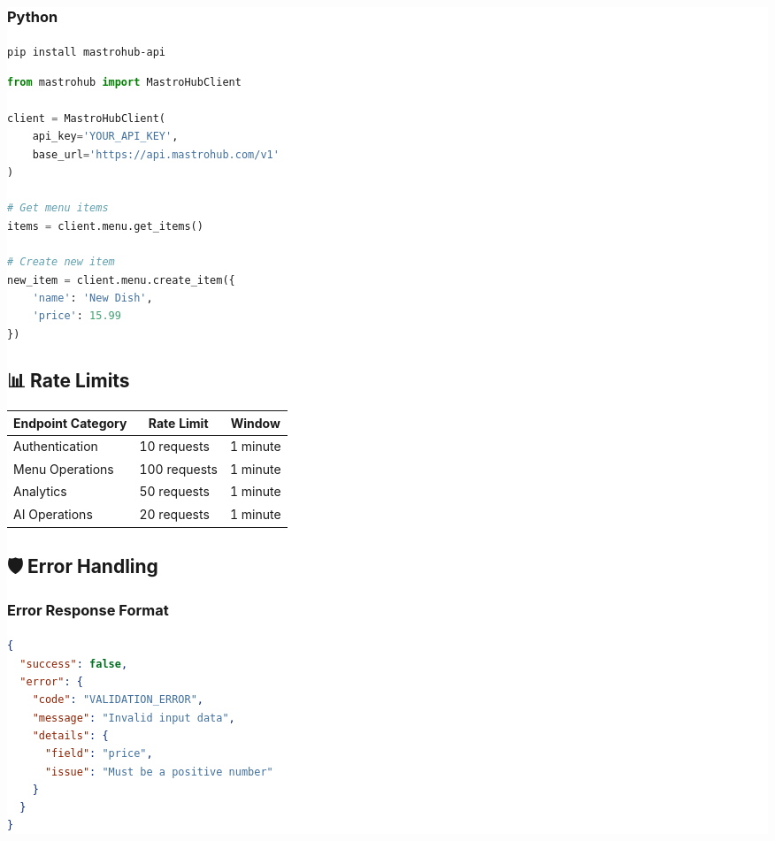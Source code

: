 ### Python
```bash
pip install mastrohub-api
```

```python
from mastrohub import MastroHubClient

client = MastroHubClient(
    api_key='YOUR_API_KEY',
    base_url='https://api.mastrohub.com/v1'
)

# Get menu items
items = client.menu.get_items()

# Create new item
new_item = client.menu.create_item({
    'name': 'New Dish',
    'price': 15.99
})
```

## 📊 Rate Limits

| Endpoint Category | Rate Limit | Window |
|------------------|------------|---------|
| Authentication | 10 requests | 1 minute |
| Menu Operations | 100 requests | 1 minute |
| Analytics | 50 requests | 1 minute |
| AI Operations | 20 requests | 1 minute |

## 🛡️ Error Handling

### Error Response Format
```json
{
  "success": false,
  "error": {
    "code": "VALIDATION_ERROR",
    "message": "Invalid input data",
    "details": {
      "field": "price",
      "issue": "Must be a positive number"
    }
  }
}
```
